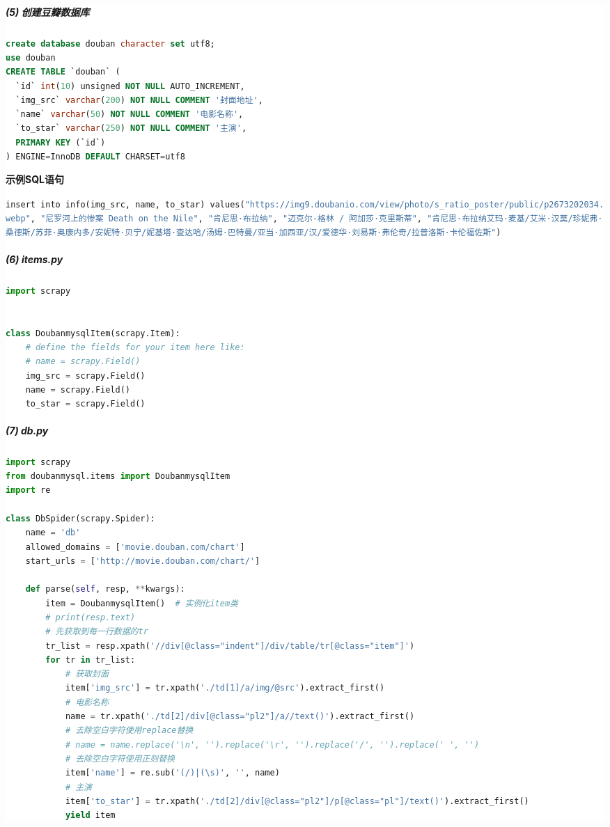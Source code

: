 ##### (5) 创建豆瓣数据库

```sql
create database douban character set utf8;
use douban
CREATE TABLE `douban` (
  `id` int(10) unsigned NOT NULL AUTO_INCREMENT,
  `img_src` varchar(200) NOT NULL COMMENT '封面地址',
  `name` varchar(50) NOT NULL COMMENT '电影名称',
  `to_star` varchar(250) NOT NULL COMMENT '主演',
  PRIMARY KEY (`id`)
) ENGINE=InnoDB DEFAULT CHARSET=utf8
```

**示例SQL语句**

```python
insert into info(img_src, name, to_star) values("https://img9.doubanio.com/view/photo/s_ratio_poster/public/p2673202034.webp", "尼罗河上的惨案 Death on the Nile", "肯尼思·布拉纳", "迈克尔·格林 / 阿加莎·克里斯蒂", "肯尼思·布拉纳艾玛·麦基/艾米·汉莫/珍妮弗·桑德斯/苏菲·奥康内多/安妮特·贝宁/妮基塔·查达哈/汤姆·巴特曼/亚当·加西亚/汉/爱德华·刘易斯·弗伦奇/拉普洛斯·卡伦福佐斯")
```

##### (6) items.py

```python
import scrapy


class DoubanmysqlItem(scrapy.Item):
    # define the fields for your item here like:
    # name = scrapy.Field()
    img_src = scrapy.Field()
    name = scrapy.Field()
    to_star = scrapy.Field()
```

##### (7) db.py

```python
import scrapy
from doubanmysql.items import DoubanmysqlItem
import re

class DbSpider(scrapy.Spider):
    name = 'db'
    allowed_domains = ['movie.douban.com/chart']
    start_urls = ['http://movie.douban.com/chart/']

    def parse(self, resp, **kwargs):
        item = DoubanmysqlItem()  # 实例化item类
        # print(resp.text)
        # 先获取到每一行数据的tr
        tr_list = resp.xpath('//div[@class="indent"]/div/table/tr[@class="item"]')
        for tr in tr_list:
            # 获取封面
            item['img_src'] = tr.xpath('./td[1]/a/img/@src').extract_first()
            # 电影名称
            name = tr.xpath('./td[2]/div[@class="pl2"]/a//text()').extract_first()
            # 去除空白字符使用replace替换
            # name = name.replace('\n', '').replace('\r', '').replace('/', '').replace(' ', '')
            # 去除空白字符使用正则替换
            item['name'] = re.sub('(/)|(\s)', '', name)
            # 主演
            item['to_star'] = tr.xpath('./td[2]/div[@class="pl2"]/p[@class="pl"]/text()').extract_first()
            yield item
```
